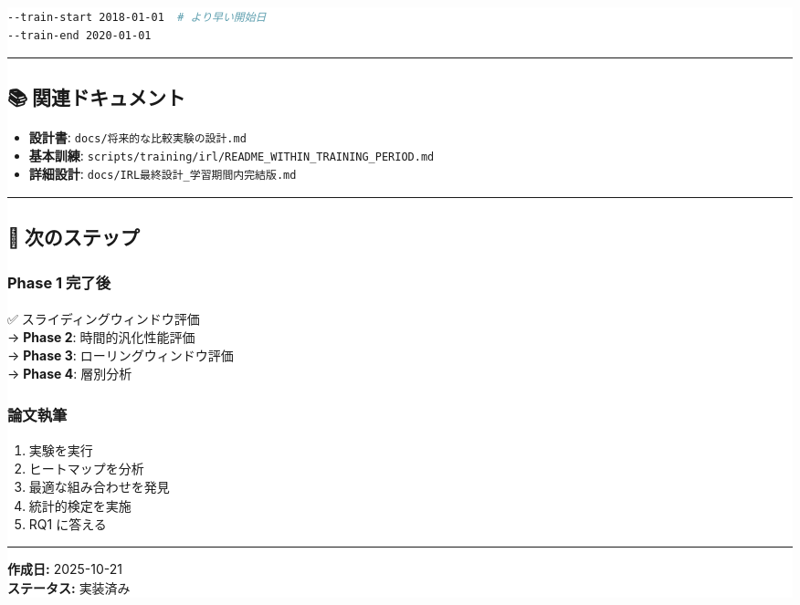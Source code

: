 ```bash
--train-start 2018-01-01  # より早い開始日
--train-end 2020-01-01
```

---

## 📚 関連ドキュメント

- **設計書**: `docs/将来的な比較実験の設計.md`
- **基本訓練**: `scripts/training/irl/README_WITHIN_TRAINING_PERIOD.md`
- **詳細設計**: `docs/IRL最終設計_学習期間内完結版.md`

---

## 🎉 次のステップ

### Phase 1 完了後

✅ スライディングウィンドウ評価  
→ **Phase 2**: 時間的汎化性能評価  
→ **Phase 3**: ローリングウィンドウ評価  
→ **Phase 4**: 層別分析

### 論文執筆

1. 実験を実行
2. ヒートマップを分析
3. 最適な組み合わせを発見
4. 統計的検定を実施
5. RQ1 に答える

---

**作成日:** 2025-10-21  
**ステータス:** 実装済み
